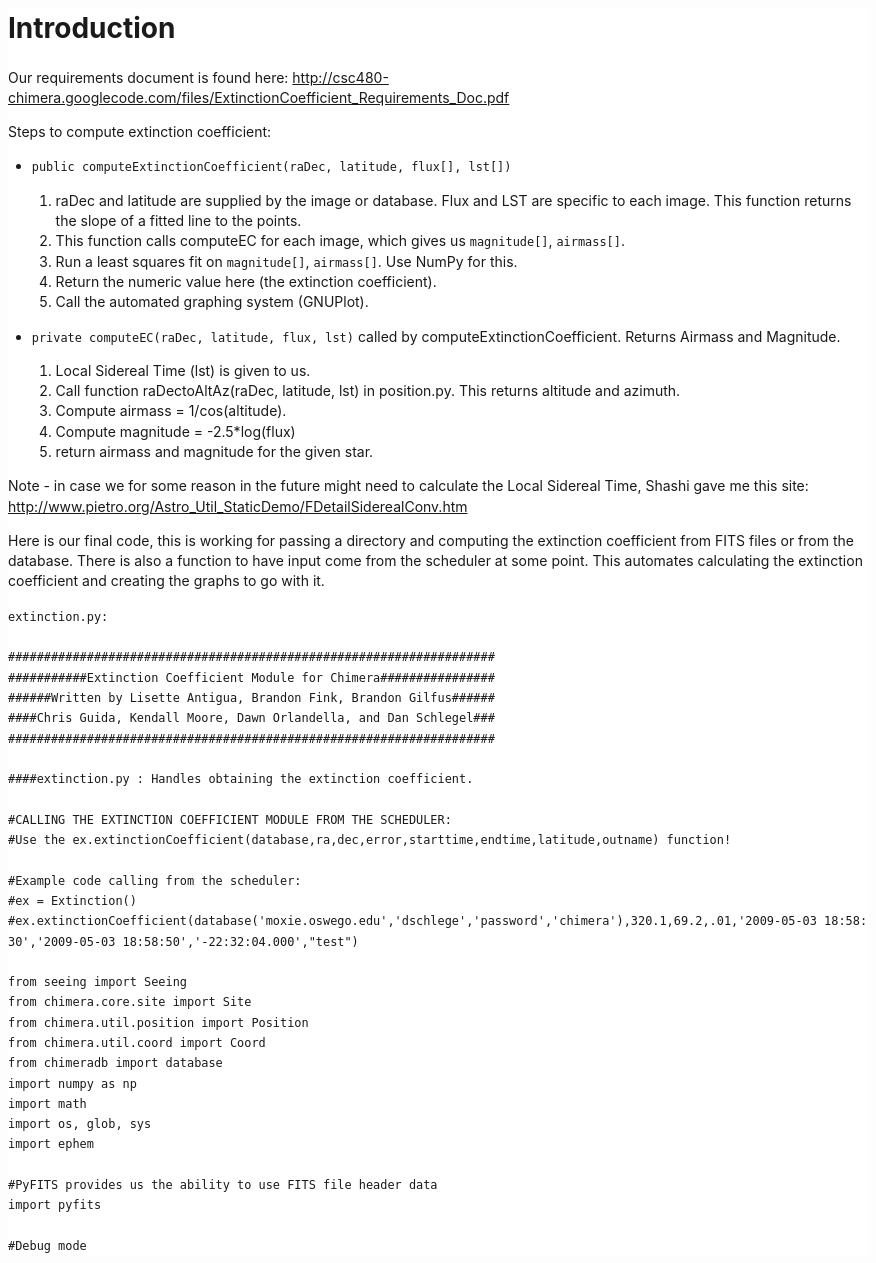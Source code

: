 # Introduction #

Our requirements document is found here: http://csc480-chimera.googlecode.com/files/ExtinctionCoefficient_Requirements_Doc.pdf

Steps to compute extinction coefficient:

  * `public computeExtinctionCoefficient(raDec, latitude, flux[], lst[])`
    1. raDec and latitude are supplied by the image or database. Flux and LST are specific  to each image. This function returns the slope of a fitted line to the points.
    1. This function calls computeEC for each image, which gives us `magnitude[]`, `airmass[]`.
    1. Run a least squares fit on `magnitude[]`, `airmass[]`. Use NumPy for this.
    1. Return the numeric value here (the extinction coefficient).
    1. Call the automated graphing system (GNUPlot).

  * `private computeEC(raDec, latitude, flux, lst)` called by computeExtinctionCoefficient. Returns Airmass and Magnitude.
    1. Local Sidereal Time (lst) is given to us.
    1. Call function raDectoAltAz(raDec, latitude, lst) in position.py. This returns altitude and azimuth.
    1. Compute airmass = 1/cos(altitude).
    1. Compute magnitude = -2.5\*log(flux)
    1. return airmass and magnitude for the given star.

Note - in case we for some reason in the future might need to calculate the Local Sidereal Time, Shashi gave me this site: http://www.pietro.org/Astro_Util_StaticDemo/FDetailSiderealConv.htm

Here is our final code, this is working for passing a directory and computing the extinction coefficient from FITS files or from the database. There is also a function to have input come from the scheduler at some point. This automates calculating the extinction coefficient and creating the graphs to go with it.
```
extinction.py:

####################################################################
###########Extinction Coefficient Module for Chimera################
######Written by Lisette Antigua, Brandon Fink, Brandon Gilfus######
####Chris Guida, Kendall Moore, Dawn Orlandella, and Dan Schlegel###
####################################################################

####extinction.py : Handles obtaining the extinction coefficient.

#CALLING THE EXTINCTION COEFFICIENT MODULE FROM THE SCHEDULER:
#Use the ex.extinctionCoefficient(database,ra,dec,error,starttime,endtime,latitude,outname) function!

#Example code calling from the scheduler:
#ex = Extinction()
#ex.extinctionCoefficient(database('moxie.oswego.edu','dschlege','password','chimera'),320.1,69.2,.01,'2009-05-03 18:58:30','2009-05-03 18:58:50','-22:32:04.000',"test")

from seeing import Seeing 
from chimera.core.site import Site
from chimera.util.position import Position
from chimera.util.coord import Coord
from chimeradb import database
import numpy as np
import math
import os, glob, sys
import ephem

#PyFITS provides us the ability to use FITS file header data
import pyfits

#Debug mode
```